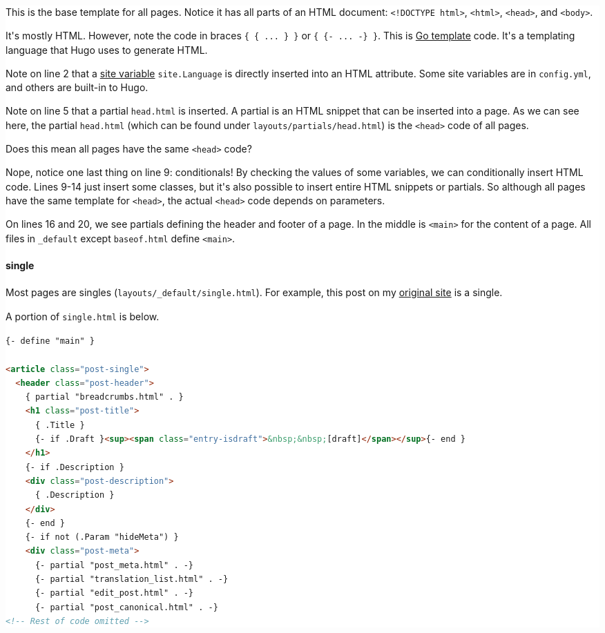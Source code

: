 This is the base template for all pages. Notice it has all parts of an HTML document: `<!DOCTYPE html>`, `<html>`, `<head>`, and `<body>`.

It's mostly HTML. However, note the code in braces `{ { ... } }` or `{ {- ... -} }`. This is [Go template](https://golang.org/pkg/text/template/) code. It's a templating language that Hugo uses to generate HTML.

Note on line 2 that a [site variable](https://gohugo.io/variables/site/) `site.Language` is directly inserted into an HTML attribute. Some site variables are in `config.yml`, and others are built-in to Hugo.

Note on line 5 that a partial `head.html` is inserted. A partial is an HTML snippet that can be inserted into a page. As we can see here, the partial `head.html` (which can be found under `layouts/partials/head.html`) is the `<head>` code of all pages.

Does this mean all pages have the same `<head>` code?

Nope, notice one last thing on line 9: conditionals! By checking the values of some variables, we can conditionally insert HTML code. Lines 9-14 just insert some classes, but it's also possible to insert entire HTML snippets or partials. So although all pages have the same template for `<head>`, the actual `<head>` code depends on parameters.

On lines 16 and 20, we see partials defining the header and footer of a page. In the middle is `<main>` for the content of a page. All files in `_default` except `baseof.html` define `<main>`.

#### single

Most pages are singles (`layouts/_default/single.html`). For example, this post on my [original site](https://cheerful-mousse-b9d87b.netlify.app/posts/setup_site/) is a single.

A portion of `single.html` is below.

```html
{- define "main" }

<article class="post-single">
  <header class="post-header">
    { partial "breadcrumbs.html" . }
    <h1 class="post-title">
      { .Title }
      {- if .Draft }<sup><span class="entry-isdraft">&nbsp;&nbsp;[draft]</span></sup>{- end }
    </h1>
    {- if .Description }
    <div class="post-description">
      { .Description }
    </div>
    {- end }
    {- if not (.Param "hideMeta") }
    <div class="post-meta">
      {- partial "post_meta.html" . -}
      {- partial "translation_list.html" . -}
      {- partial "edit_post.html" . -}
      {- partial "post_canonical.html" . -}
<!-- Rest of code omitted -->
```


[^10]: [PaperMod_diff](https://main--cheerful-mousse-b9d87b.netlify.app/posts/papermod_diff/)
[^1]: [Hugo Quick Start](https://gohugo.io/getting-started/quick-start)
[^2]: [Getting Started With Hugo](https://www.youtube.com/watch?v=hjD9jTi_DQ4)
[^3]: [PaperMod demo site/documentation](https://adityatelange.github.io/hugo-PaperMod/) and its [source](https://github.com/adityatelange/hugo-PaperMod/tree/exampleSite)
[^4]: [Konstantin's How to Set Up This Blog](https://github.com/KwnyPwny/hugo-blog/tree/main/layouts/shortcodes)
[^5]: [Check links in Hugo with htmltest](https://robb.sh/posts/check-links-in-hugo-with-htmltest/)
[^6]: I assume you already do, surely.
[^7]: You might also be able to enable it by default in a specific post by adding it to front matter, but this didn't work for me.
[^8]: TODO: Create shortcode for a link with `data-proofer-ignore` attribute.
[^9]: This would ignore any URL with `#center` suffix, not just image URLs.